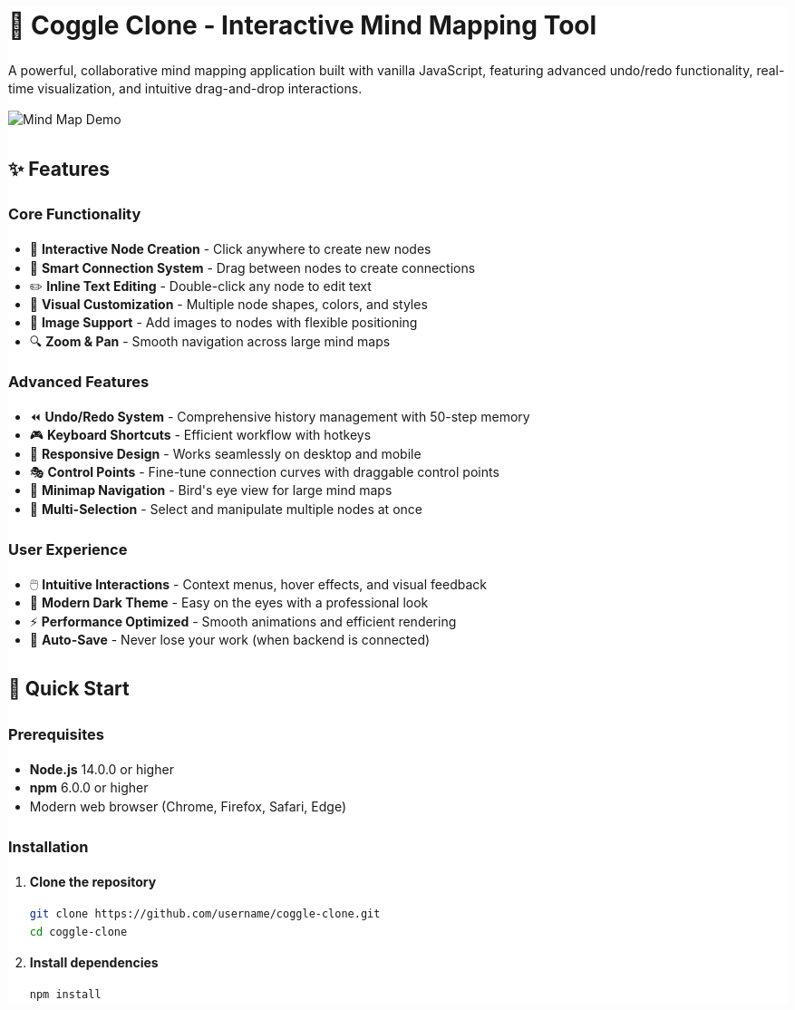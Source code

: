# 🧠 Coggle Clone - Interactive Mind Mapping Tool

A powerful, collaborative mind mapping application built with vanilla JavaScript, featuring advanced undo/redo functionality, real-time visualization, and intuitive drag-and-drop interactions.

![Mind Map Demo](docs/demo-screenshot.png)

## ✨ Features

### Core Functionality
- 🎯 **Interactive Node Creation** - Click anywhere to create new nodes
- 🔗 **Smart Connection System** - Drag between nodes to create connections
- ✏️ **Inline Text Editing** - Double-click any node to edit text
- 🎨 **Visual Customization** - Multiple node shapes, colors, and styles
- 📸 **Image Support** - Add images to nodes with flexible positioning
- 🔍 **Zoom & Pan** - Smooth navigation across large mind maps

### Advanced Features
- ⏪ **Undo/Redo System** - Comprehensive history management with 50-step memory
- 🎮 **Keyboard Shortcuts** - Efficient workflow with hotkeys
- 📱 **Responsive Design** - Works seamlessly on desktop and mobile
- 🎭 **Control Points** - Fine-tune connection curves with draggable control points
- 📐 **Minimap Navigation** - Bird's eye view for large mind maps
- 🎪 **Multi-Selection** - Select and manipulate multiple nodes at once

### User Experience
- 🖱️ **Intuitive Interactions** - Context menus, hover effects, and visual feedback
- 🎨 **Modern Dark Theme** - Easy on the eyes with a professional look
- ⚡ **Performance Optimized** - Smooth animations and efficient rendering
- 💾 **Auto-Save** - Never lose your work (when backend is connected)

## 🚀 Quick Start

### Prerequisites
- **Node.js** 14.0.0 or higher
- **npm** 6.0.0 or higher
- Modern web browser (Chrome, Firefox, Safari, Edge)

### Installation

1. **Clone the repository**
   ```bash
   git clone https://github.com/username/coggle-clone.git
   cd coggle-clone
   ```

2. **Install dependencies**
   ```bash
   npm install
   ```
